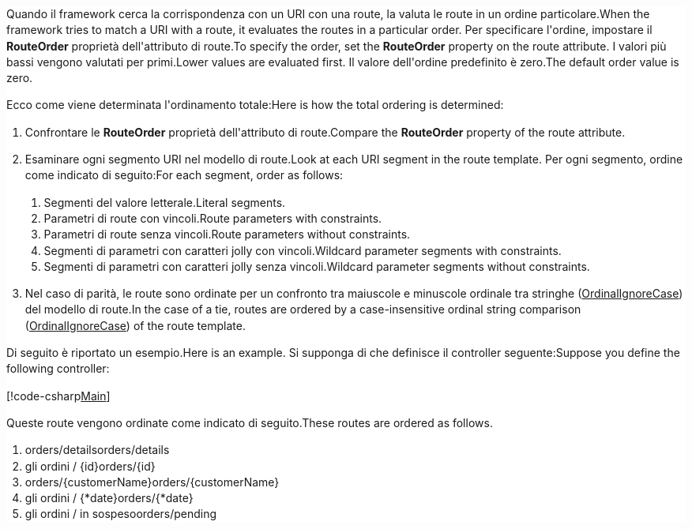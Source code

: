 <span data-ttu-id="3747c-266">Quando il framework cerca la corrispondenza con un URI con una route, la valuta le route in un ordine particolare.</span><span class="sxs-lookup"><span data-stu-id="3747c-266">When the framework tries to match a URI with a route, it evaluates the routes in a particular order.</span></span> <span data-ttu-id="3747c-267">Per specificare l'ordine, impostare il **RouteOrder** proprietà dell'attributo di route.</span><span class="sxs-lookup"><span data-stu-id="3747c-267">To specify the order, set the **RouteOrder** property on the route attribute.</span></span> <span data-ttu-id="3747c-268">I valori più bassi vengono valutati per primi.</span><span class="sxs-lookup"><span data-stu-id="3747c-268">Lower values are evaluated first.</span></span> <span data-ttu-id="3747c-269">Il valore dell'ordine predefinito è zero.</span><span class="sxs-lookup"><span data-stu-id="3747c-269">The default order value is zero.</span></span>

<span data-ttu-id="3747c-270">Ecco come viene determinata l'ordinamento totale:</span><span class="sxs-lookup"><span data-stu-id="3747c-270">Here is how the total ordering is determined:</span></span>

1. <span data-ttu-id="3747c-271">Confrontare le **RouteOrder** proprietà dell'attributo di route.</span><span class="sxs-lookup"><span data-stu-id="3747c-271">Compare the **RouteOrder** property of the route attribute.</span></span>
2. <span data-ttu-id="3747c-272">Esaminare ogni segmento URI nel modello di route.</span><span class="sxs-lookup"><span data-stu-id="3747c-272">Look at each URI segment in the route template.</span></span> <span data-ttu-id="3747c-273">Per ogni segmento, ordine come indicato di seguito:</span><span class="sxs-lookup"><span data-stu-id="3747c-273">For each segment, order as follows:</span></span> 

    1. <span data-ttu-id="3747c-274">Segmenti del valore letterale.</span><span class="sxs-lookup"><span data-stu-id="3747c-274">Literal segments.</span></span>
    2. <span data-ttu-id="3747c-275">Parametri di route con vincoli.</span><span class="sxs-lookup"><span data-stu-id="3747c-275">Route parameters with constraints.</span></span>
    3. <span data-ttu-id="3747c-276">Parametri di route senza vincoli.</span><span class="sxs-lookup"><span data-stu-id="3747c-276">Route parameters without constraints.</span></span>
    4. <span data-ttu-id="3747c-277">Segmenti di parametri con caratteri jolly con vincoli.</span><span class="sxs-lookup"><span data-stu-id="3747c-277">Wildcard parameter segments with constraints.</span></span>
    5. <span data-ttu-id="3747c-278">Segmenti di parametri con caratteri jolly senza vincoli.</span><span class="sxs-lookup"><span data-stu-id="3747c-278">Wildcard parameter segments without constraints.</span></span>
3. <span data-ttu-id="3747c-279">Nel caso di parità, le route sono ordinate per un confronto tra maiuscole e minuscole ordinale tra stringhe ([OrdinalIgnoreCase](https://msdn.microsoft.com/library/system.stringcomparer.ordinalignorecase.aspx)) del modello di route.</span><span class="sxs-lookup"><span data-stu-id="3747c-279">In the case of a tie, routes are ordered by a case-insensitive ordinal string comparison ([OrdinalIgnoreCase](https://msdn.microsoft.com/library/system.stringcomparer.ordinalignorecase.aspx)) of the route template.</span></span>

<span data-ttu-id="3747c-280">Di seguito è riportato un esempio.</span><span class="sxs-lookup"><span data-stu-id="3747c-280">Here is an example.</span></span> <span data-ttu-id="3747c-281">Si supponga di che definisce il controller seguente:</span><span class="sxs-lookup"><span data-stu-id="3747c-281">Suppose you define the following controller:</span></span>

[!code-csharp[Main](attribute-routing-in-web-api-2/samples/sample22.cs)]

<span data-ttu-id="3747c-282">Queste route vengono ordinate come indicato di seguito.</span><span class="sxs-lookup"><span data-stu-id="3747c-282">These routes are ordered as follows.</span></span>

1. <span data-ttu-id="3747c-283">orders/details</span><span class="sxs-lookup"><span data-stu-id="3747c-283">orders/details</span></span>
2. <span data-ttu-id="3747c-284">gli ordini / {id}</span><span class="sxs-lookup"><span data-stu-id="3747c-284">orders/{id}</span></span>
3. <span data-ttu-id="3747c-285">orders/{customerName}</span><span class="sxs-lookup"><span data-stu-id="3747c-285">orders/{customerName}</span></span>
4. <span data-ttu-id="3747c-286">gli ordini / {\*date}</span><span class="sxs-lookup"><span data-stu-id="3747c-286">orders/{\*date}</span></span>
5. <span data-ttu-id="3747c-287">gli ordini / in sospeso</span><span class="sxs-lookup"><span data-stu-id="3747c-287">orders/pending</span></span>
